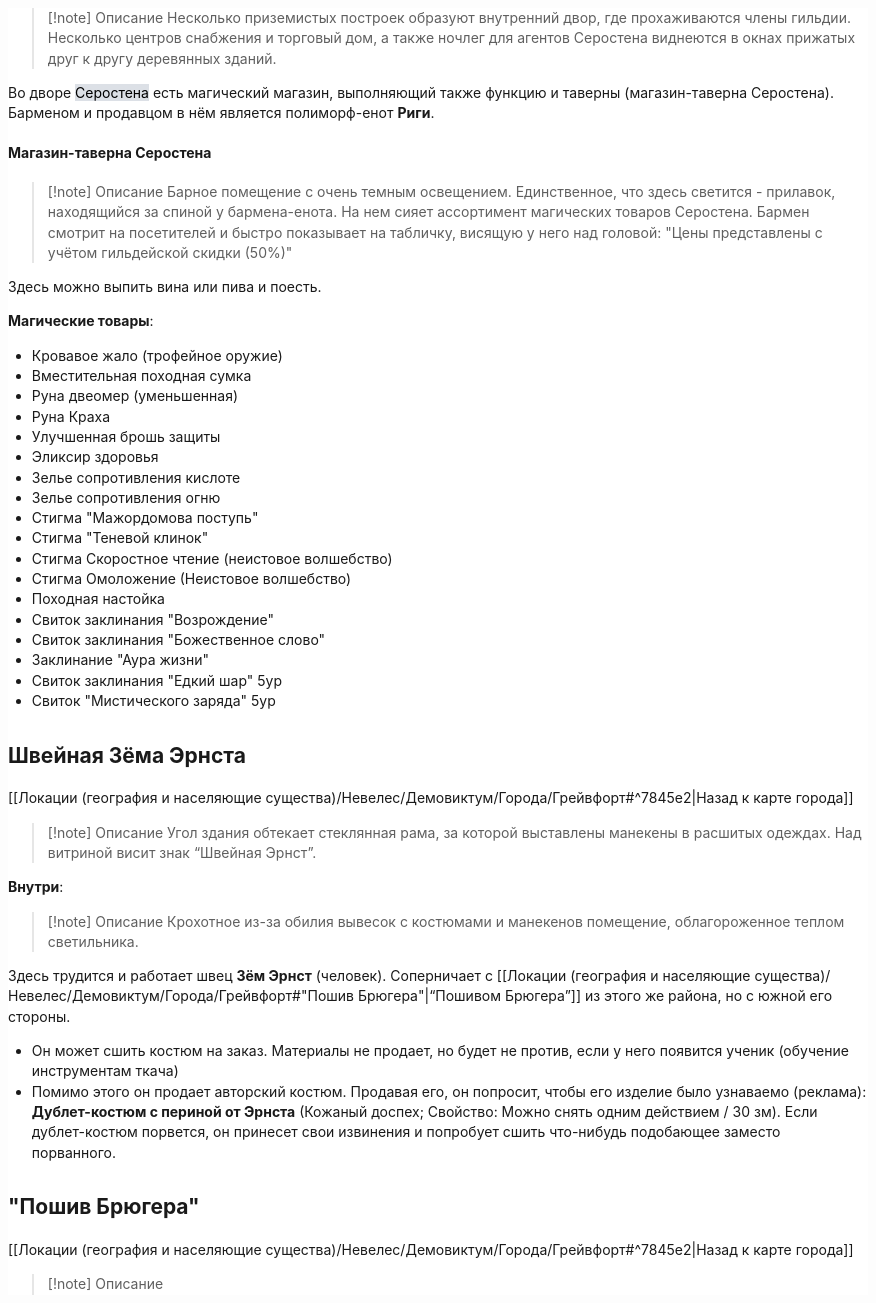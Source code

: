 > [!note] Описание
>  Несколько приземистых построек образуют внутренний двор, где прохаживаются члены гильдии. Несколько центров снабжения и торговый дом, а также ночлег для агентов Серостена виднеются в окнах прижатых друг к другу деревянных зданий.

Во дворе <mark style="background: #CACFD9A6;">Серостена</mark> есть магический магазин, выполняющий также функцию и таверны (магазин-таверна Серостена). Барменом и продавцом в нём является полиморф-енот **Риги**.
#### Магазин-таверна Серостена

> [!note] Описание
>  Барное помещение с очень темным освещением. Единственное, что здесь светится - прилавок, находящийся за спиной у бармена-енота. На нем сияет ассортимент магических товаров Серостена.
>  Бармен смотрит на посетителей и быстро показывает на табличку, висящую у него над головой: "Цены представлены с учётом гильдейской скидки (50%)"

Здесь можно выпить вина или пива и поесть.

**Магические товары**:
- Кровавое жало (трофейное оружие)
- Вместительная походная сумка
- Руна двеомер (уменьшенная)
- Руна Краха
- Улучшенная брошь защиты
- Эликсир здоровья
- Зелье сопротивления кислоте
- Зелье сопротивления огню
- Стигма "Мажордомова поступь"
- Стигма "Теневой клинок"
- Стигма Скоростное чтение (неистовое волшебство)
- Стигма Омоложение (Неистовое волшебство)
- Походная настойка
- Свиток заклинания "Возрождение"
- Свиток заклинания "Божественное слово"
- Заклинание "Аура жизни"
- Свиток заклинания "Едкий шар" 5ур
- Свиток "Мистического заряда" 5ур

## Швейная Зёма Эрнста
[[Локации (география и населяющие существа)/Невелес/Демовиктум/Города/Грейвфорт#^7845e2\|Назад к карте города]]
> [!note] Описание
> Угол здания обтекает стеклянная рама, за которой выставлены манекены в расшитых одеждах. Над витриной висит знак “Швейная Эрнст”.

**Внутри**:
> [!note] Описание
> Крохотное из-за обилия вывесок с костюмами и манекенов помещение, облагороженное теплом светильника. 

Здесь трудится и работает швец **Зём Эрнст** (человек). Соперничает с [[Локации (география и населяющие существа)/Невелес/Демовиктум/Города/Грейвфорт#"Пошив Брюгера"\|“Пошивом Брюгера”]] из этого же района, но с южной его стороны.
- Он может сшить костюм на заказ. Материалы не продает, но будет не против, если у него появится ученик (обучение инструментам ткача)
- Помимо этого он продает авторский костюм. Продавая его, он попросит, чтобы его изделие было узнаваемо (реклама): **Дублет-костюм с периной от Эрнста** (Кожаный доспех; Свойство: Можно снять одним действием / 30 зм). Если дублет-костюм порвется, он принесет свои извинения и попробует сшить что-нибудь подобающее заместо порванного.
## "Пошив Брюгера"
[[Локации (география и населяющие существа)/Невелес/Демовиктум/Города/Грейвфорт#^7845e2\|Назад к карте города]]
> [!note] Описание